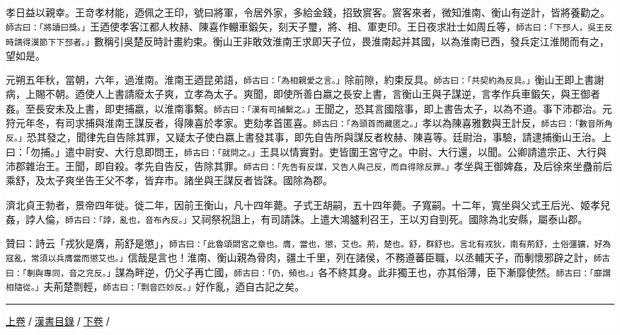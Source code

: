 孝日益以親幸。王竒孝材能，迺佩之王印，號曰將軍，令居外家，多給金錢，招致賔客。賔客來者，微知淮南、衡山有逆計，皆將養勸之。`師古曰：「將讀曰獎。」`王迺使孝客江都人枚赫、陳喜作輣車鍛矢，刻天子璽，將、相、軍吏印。王日夜求壯士如周丘等，`師古曰：「下邳人，吳王反時請得漢節下下邳者。」`數稱引吳楚反時計畫約束。衡山王非敢效淮南王求即天子位，畏淮南起并其國，以為淮南已西，發兵定江淮閒而有之，望如是。

元朔五年秋，當朝，六年，過淮南。淮南王迺昆弟語，`師古曰：「為相親愛之言。」`除前隙，約束反具。`師古曰：「共契約為反具。」`衡山王即上書謝病，上賜不朝。迺使人上書請廢太子爽，立孝為太子。爽聞，即使所善白嬴之長安上書，言衡山王與子謀逆，言孝作兵車鍛矢，與王御者姦。至長安未及上書，即吏捕嬴，以淮南事繫。`師古曰：「漢有司捕繫之。」`王聞之，恐其言國陰事，即上書告太子，以為不道。事下沛郡治。元狩元年冬，有司求捕與淮南王謀反者，得陳喜於孝家。吏劾孝首匿喜。`師古曰：「為頭首而藏匿之。」`孝以為陳喜雅數與王計反，`師古曰：「數音所角反。」`恐其發之，聞律先自告除其罪，又疑太子使白嬴上書發其事，即先自告所與謀反者枚赫、陳喜等。廷尉治，事驗，請逮捕衡山王治。上曰：「勿捕。」遣中尉安、大行息即問王，`師古曰：「就問之。」`王具以情實對。吏皆圍王宮守之。中尉、大行還，以聞。公卿請遣宗正、大行與沛郡雜治王。王聞，即自殺。孝先自告反，告除其罪。`師古曰：「先告有反謀，又告人與己反，而自得除反罪。」`孝坐與王御婢姦，及后徐來坐蠱前后乘舒，及太子爽坐告王父不孝，皆弃市。諸坐與王謀反者皆誅。國除為郡。

濟北貞王勃者，景帝四年徙。徙二年，因前王衡山，凡十四年薨。子式王胡嗣，五十四年薨。子寬嗣。十二年，寬坐與父式王后光、姬孝兒姦，誖人倫，`師古曰：「誖，亂也，音布內反。」`又祠祭祝詛上，有司請誅。上遣大鴻臚利召王，王以刃自剄死。國除為北安縣，屬泰山郡。

贊曰：詩云「戎狄是膺，荊舒是懲」，`師古曰：「此魯頌閟宮之章也。膺，當也，懲，艾也。荊，楚也。舒，群舒也。言北有戎狄，南有荊舒，土俗彊獷，好為寇亂，常須以兵膺當而懲艾也。」`信哉是言也！淮南、衡山親為骨肉，疆土千里，列在諸侯，不務遵蕃臣職，以丞輔天子，而剸懷邪辟之計，`師古曰：「剸與專同，音之兖反。」`謀為畔逆，仍父子再亡國，`師古曰：「仍，頻也。」`各不終其身。此非獨王也，亦其俗薄，臣下漸靡使然。`師古曰：「靡謂相隨從。」`夫荊楚剽輕，`師古曰：「剽音匹妙反。」`好作亂，迺自古記之矣。

* * *

[上卷](043.md) / [漢書目錄](a02.md) / [下卷](045.md) /			  

    